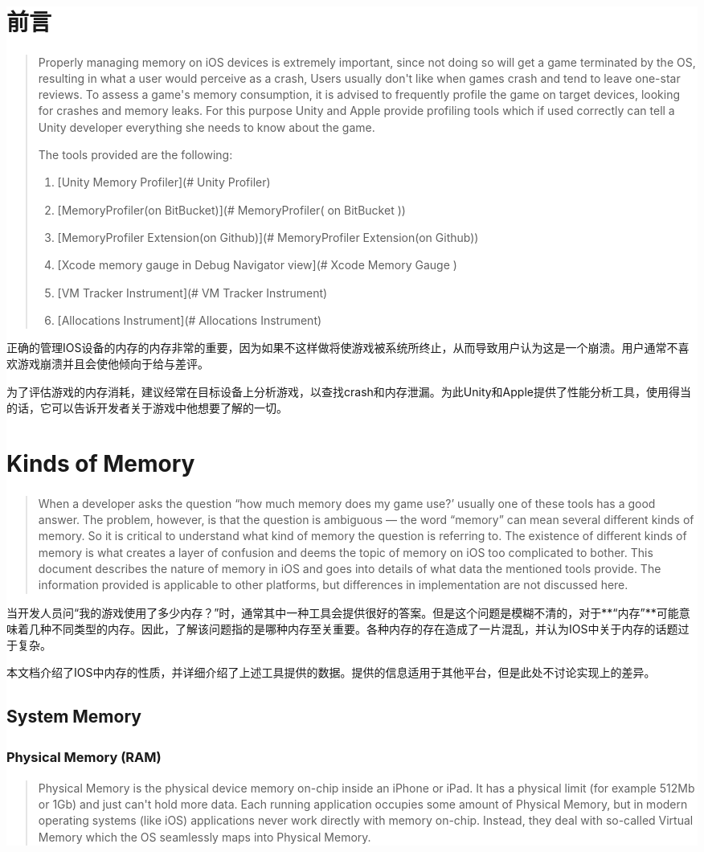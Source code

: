 # 前言

> Properly managing memory on iOS devices is extremely important, since not doing so will get a game terminated by the OS, resulting in what a user would perceive as a crash, Users usually don't like when games crash and tend to leave one-star reviews.
> To assess a game's memory consumption, it is advised to frequently profile the game on target devices, looking for crashes and memory leaks. For this purpose Unity and Apple provide profiling tools which if used correctly can tell a Unity developer everything she needs to know about the game.
>
> The tools provided are the following:
>
> 1. [Unity Memory Profiler](# Unity Profiler)
>
>  	2. [MemoryProfiler(on BitBucket)](# MemoryProfiler( on BitBucket ))
>  	3. [MemoryProfiler Extension(on Github)](# MemoryProfiler Extension(on Github))
>  	4. [Xcode memory gauge in Debug Navigator view](# Xcode Memory Gauge )
>  	5. [VM Tracker Instrument](# VM Tracker Instrument)
>  	6. [Allocations Instrument](# Allocations Instrument)



正确的管理IOS设备的内存的内存非常的重要，因为如果不这样做将使游戏被系统所终止，从而导致用户认为这是一个崩溃。用户通常不喜欢游戏崩溃并且会使他倾向于给与差评。

为了评估游戏的内存消耗，建议经常在目标设备上分析游戏，以查找crash和内存泄漏。为此Unity和Apple提供了性能分析工具，使用得当的话，它可以告诉开发者关于游戏中他想要了解的一切。



# Kinds of Memory

> When a developer asks the question “how much memory does my game use?’ usually one of these tools has a good answer. The problem, however, is that the question is ambiguous — the word “memory” can mean several different kinds of memory. So it is critical to understand what kind of memory the question is referring to. The existence of different kinds of memory is what creates a layer of confusion and deems the topic of memory on iOS too complicated to bother.
> This document describes the nature of memory in iOS and goes into details of what data the mentioned tools provide. The information provided is applicable to other platforms, but differences in implementation are not discussed here.

当开发人员问“我的游戏使用了多少内存？”时，通常其中一种工具会提供很好的答案。但是这个问题是模糊不清的，对于**“内存”**可能意味着几种不同类型的内存。因此，了解该问题指的是哪种内存至关重要。各种内存的存在造成了一片混乱，并认为IOS中关于内存的话题过于复杂。

本文档介绍了IOS中内存的性质，并详细介绍了上述工具提供的数据。提供的信息适用于其他平台，但是此处不讨论实现上的差异。



## System Memory

### Physical Memory (RAM)

> Physical Memory is the physical device memory on-chip inside an iPhone or iPad. It has a physical limit (for example 512Mb or 1Gb) and just can't hold more data. Each running application occupies some amount of Physical Memory, but in modern operating systems (like iOS) applications never work directly with memory on-chip. Instead, they deal with so-called Virtual Memory which the OS seamlessly maps into Physical Memory.
